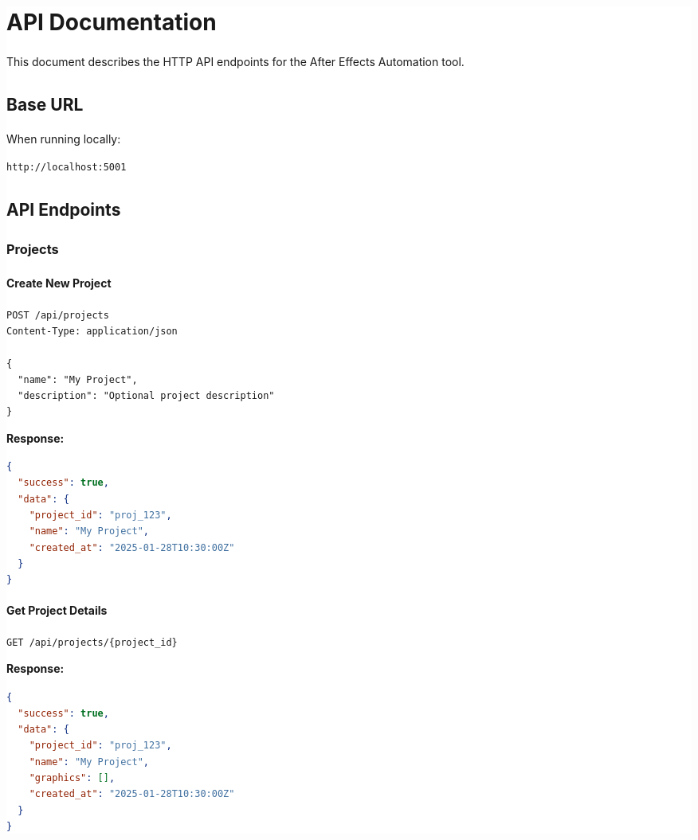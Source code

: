 # API Documentation

This document describes the HTTP API endpoints for the After Effects Automation tool.

## Base URL

When running locally:
```
http://localhost:5001
```

## API Endpoints

### Projects

#### Create New Project
```
POST /api/projects
Content-Type: application/json

{
  "name": "My Project",
  "description": "Optional project description"
}
```

**Response:**
```json
{
  "success": true,
  "data": {
    "project_id": "proj_123",
    "name": "My Project",
    "created_at": "2025-01-28T10:30:00Z"
  }
}
```

#### Get Project Details
```
GET /api/projects/{project_id}
```

**Response:**
```json
{
  "success": true,
  "data": {
    "project_id": "proj_123",
    "name": "My Project",
    "graphics": [],
    "created_at": "2025-01-28T10:30:00Z"
  }
}
```

